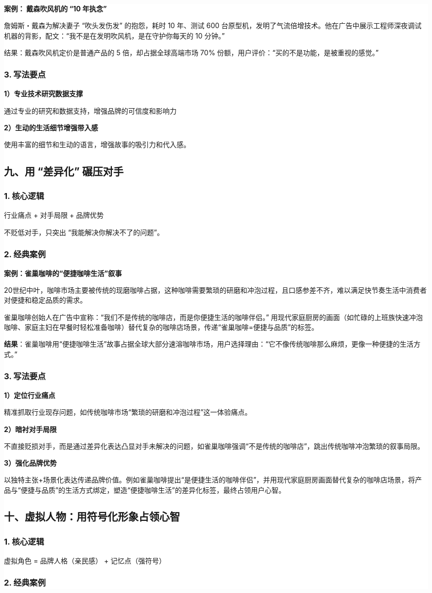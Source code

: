 **案例： 戴森吹风机的 “10 年执念”**

詹姆斯・戴森为解决妻子 “吹头发伤发” 的抱怨，耗时 10 年、测试 600 台原型机，发明了气流倍增技术。他在广告中展示工程师深夜调试机器的背影，配文：“我不是在发明吹风机，是在守护你每天的 10 分钟。”

结果：戴森吹风机定价是普通产品的 5 倍，却占据全球高端市场 70% 份额，用户评价：“买的不是功能，是被重视的感觉。”

### 3\. 写法要点

**1）专业技术研究数据支撑**

通过专业的研究和数据支持，增强品牌的可信度和影响力

**2）生动的生活细节增强带入感**

使用丰富的细节和生动的语言，增强故事的吸引力和代入感。

## 九、用 “差异化” 碾压对手

### 1\. 核心逻辑

行业痛点 + 对手局限 + 品牌优势

不贬低对手，只突出 “我能解决你解决不了的问题”。

### 2\. 经典案例

**案例：雀巢咖啡的“便捷咖啡生活”叙事**

20世纪中叶，咖啡市场主要被传统的现磨咖啡占据，这种咖啡需要繁琐的研磨和冲泡过程，且口感参差不齐，难以满足快节奏生活中消费者对便捷和稳定品质的需求。

雀巢咖啡创始人在广告中宣称：“我们不是传统的咖啡店，而是你便捷生活的咖啡伴侣。” 用现代家庭厨房的画面（如忙碌的上班族快速冲泡咖啡、家庭主妇在早餐时轻松准备咖啡）替代复杂的咖啡店场景，传递“雀巢咖啡=便捷与品质”的标签。

**结果**：雀巢咖啡用“便捷咖啡生活”故事占据全球大部分速溶咖啡市场，用户选择理由：“它不像传统咖啡那么麻烦，更像一种便捷的生活方式。”

### 3\. 写法要点

**1）定位行业痛点**

精准抓取行业现存问题，如传统咖啡市场“繁琐的研磨和冲泡过程”这一体验痛点。

**2）暗衬对手局限**

不直接贬损对手，而是通过差异化表达凸显对手未解决的问题，如雀巢咖啡强调“不是传统的咖啡店”，跳出传统咖啡冲泡繁琐的叙事局限。

**3）强化品牌优势**

以独特主张+场景化表达传递品牌价值。例如雀巢咖啡提出“是便捷生活的咖啡伴侣”，并用现代家庭厨房画面替代复杂的咖啡店场景，将产品与“便捷与品质”的生活方式绑定，塑造“便捷咖啡生活”的差异化标签，最终占领用户心智。

## 十、虚拟人物：用符号化形象占领心智

### 1\. 核心逻辑

虚拟角色 = 品牌人格（亲民感） + 记忆点（强符号）

### 2\. 经典案例
